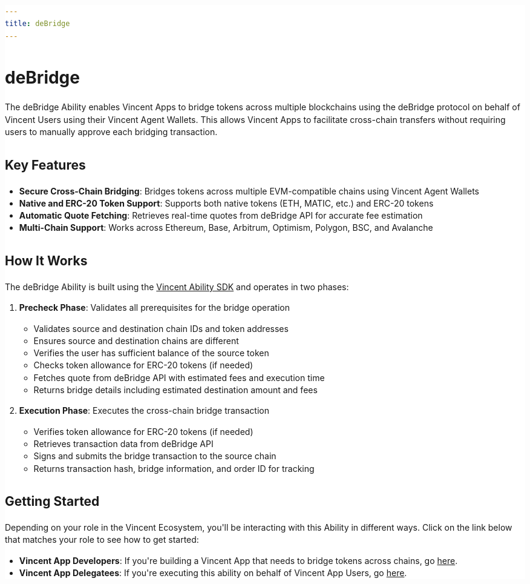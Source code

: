 ```yaml
---
title: deBridge
---
```


# deBridge

The deBridge Ability enables Vincent Apps to bridge tokens across multiple blockchains using the deBridge protocol on behalf of Vincent Users using their Vincent Agent Wallets. This allows Vincent Apps to facilitate cross-chain transfers without requiring users to manually approve each bridging transaction.

## Key Features

- **Secure Cross-Chain Bridging**: Bridges tokens across multiple EVM-compatible chains using Vincent Agent Wallets
- **Native and ERC-20 Token Support**: Supports both native tokens (ETH, MATIC, etc.) and ERC-20 tokens
- **Automatic Quote Fetching**: Retrieves real-time quotes from deBridge API for accurate fee estimation
- **Multi-Chain Support**: Works across Ethereum, Base, Arbitrum, Optimism, Polygon, BSC, and Avalanche

## How It Works

The deBridge Ability is built using the [Vincent Ability SDK](../Ability-Developers/Creating-Abilities.md) and operates in two phases:

1. **Precheck Phase**: Validates all prerequisites for the bridge operation

   - Validates source and destination chain IDs and token addresses
   - Ensures source and destination chains are different
   - Verifies the user has sufficient balance of the source token
   - Checks token allowance for ERC-20 tokens (if needed)
   - Fetches quote from deBridge API with estimated fees and execution time
   - Returns bridge details including estimated destination amount and fees

2. **Execution Phase**: Executes the cross-chain bridge transaction

   - Verifies token allowance for ERC-20 tokens (if needed)
   - Retrieves transaction data from deBridge API
   - Signs and submits the bridge transaction to the source chain
   - Returns transaction hash, bridge information, and order ID for tracking

## Getting Started

Depending on your role in the Vincent Ecosystem, you'll be interacting with this Ability in different ways. Click on the link below that matches your role to see how to get started:

- **Vincent App Developers**: If you're building a Vincent App that needs to bridge tokens across chains, go [here](#adding-the-ability-to-your-vincent-app).
- **Vincent App Delegatees**: If you're executing this ability on behalf of Vincent App Users, go [here](#executing-the-ability-as-a-delegatee).
